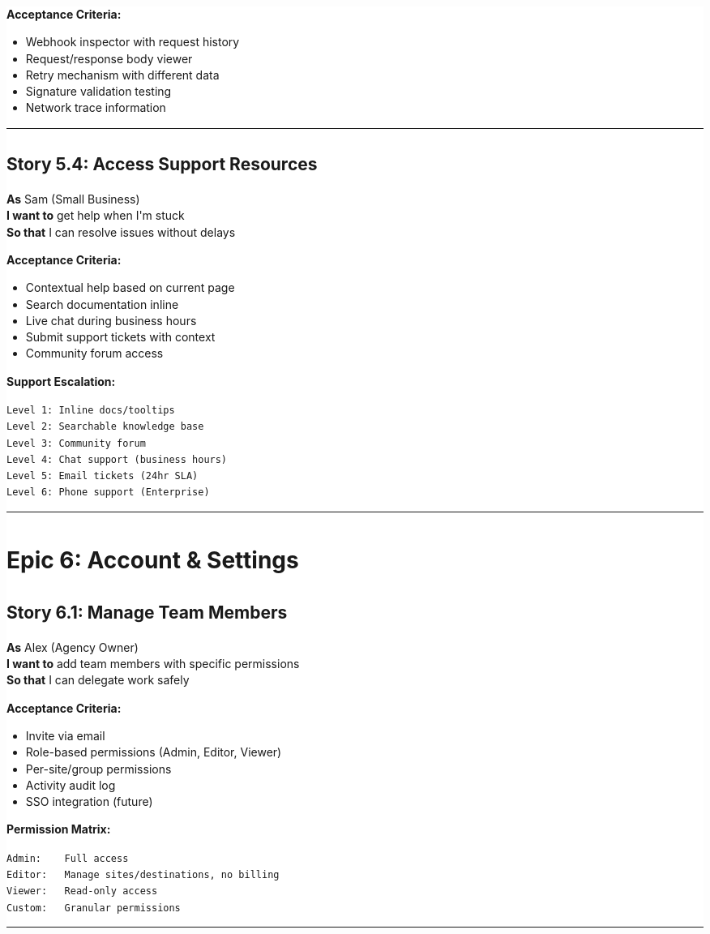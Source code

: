 **Acceptance Criteria:**
- Webhook inspector with request history
- Request/response body viewer
- Retry mechanism with different data
- Signature validation testing
- Network trace information

---

## Story 5.4: Access Support Resources
**As** Sam (Small Business)  
**I want to** get help when I'm stuck  
**So that** I can resolve issues without delays  

**Acceptance Criteria:**
- Contextual help based on current page
- Search documentation inline
- Live chat during business hours
- Submit support tickets with context
- Community forum access

**Support Escalation:**
```
Level 1: Inline docs/tooltips
Level 2: Searchable knowledge base
Level 3: Community forum
Level 4: Chat support (business hours)
Level 5: Email tickets (24hr SLA)
Level 6: Phone support (Enterprise)
```

---

# Epic 6: Account & Settings

## Story 6.1: Manage Team Members
**As** Alex (Agency Owner)  
**I want to** add team members with specific permissions  
**So that** I can delegate work safely  

**Acceptance Criteria:**
- Invite via email
- Role-based permissions (Admin, Editor, Viewer)
- Per-site/group permissions
- Activity audit log
- SSO integration (future)

**Permission Matrix:**
```
Admin:    Full access
Editor:   Manage sites/destinations, no billing
Viewer:   Read-only access
Custom:   Granular permissions
```

---